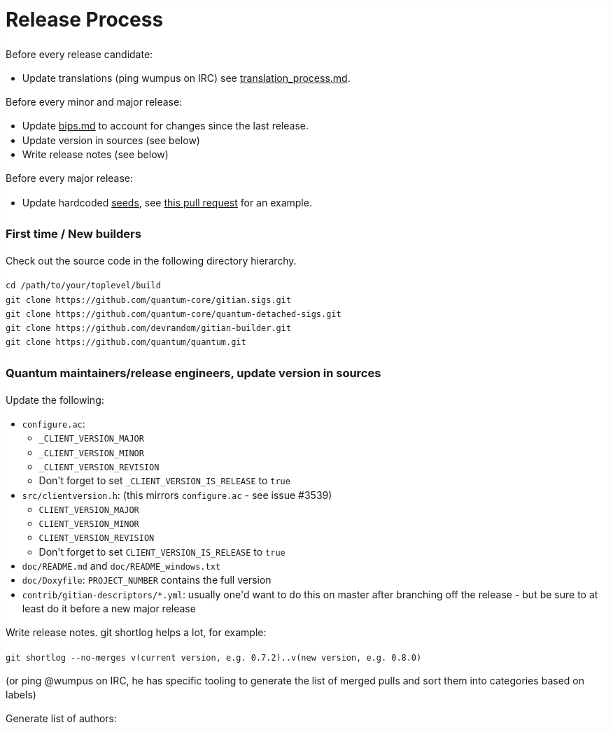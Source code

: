 Release Process
====================

Before every release candidate:

* Update translations (ping wumpus on IRC) see [translation_process.md](https://github.com/quantum/quantum/blob/master/doc/translation_process.md#synchronising-translations).

Before every minor and major release:

* Update [bips.md](bips.md) to account for changes since the last release.
* Update version in sources (see below)
* Write release notes (see below)

Before every major release:

* Update hardcoded [seeds](/contrib/seeds/README.md), see [this pull request](https://github.com/quantum/quantum/pull/7415) for an example.

### First time / New builders

Check out the source code in the following directory hierarchy.

    cd /path/to/your/toplevel/build
    git clone https://github.com/quantum-core/gitian.sigs.git
    git clone https://github.com/quantum-core/quantum-detached-sigs.git
    git clone https://github.com/devrandom/gitian-builder.git
    git clone https://github.com/quantum/quantum.git

### Quantum maintainers/release engineers, update version in sources

Update the following:

- `configure.ac`:
    - `_CLIENT_VERSION_MAJOR`
    - `_CLIENT_VERSION_MINOR`
    - `_CLIENT_VERSION_REVISION`
    - Don't forget to set `_CLIENT_VERSION_IS_RELEASE` to `true`
- `src/clientversion.h`: (this mirrors `configure.ac` - see issue #3539)
    - `CLIENT_VERSION_MAJOR`
    - `CLIENT_VERSION_MINOR`
    - `CLIENT_VERSION_REVISION`
    - Don't forget to set `CLIENT_VERSION_IS_RELEASE` to `true`
- `doc/README.md` and `doc/README_windows.txt`
- `doc/Doxyfile`: `PROJECT_NUMBER` contains the full version
- `contrib/gitian-descriptors/*.yml`: usually one'd want to do this on master after branching off the release - but be sure to at least do it before a new major release

Write release notes. git shortlog helps a lot, for example:

    git shortlog --no-merges v(current version, e.g. 0.7.2)..v(new version, e.g. 0.8.0)

(or ping @wumpus on IRC, he has specific tooling to generate the list of merged pulls
and sort them into categories based on labels)

Generate list of authors:
